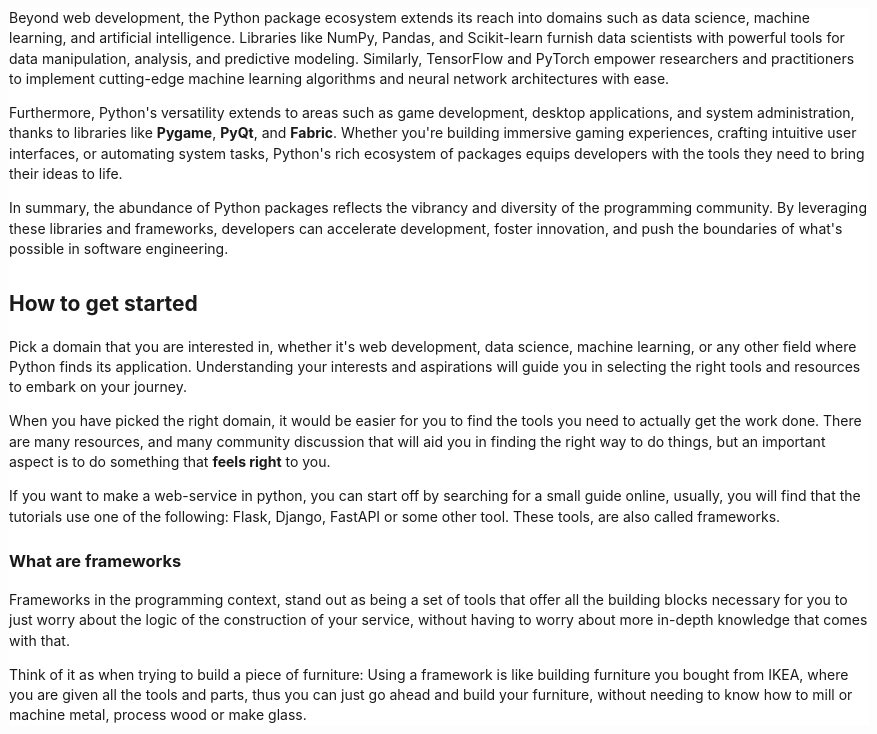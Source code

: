 Beyond web development, the Python package ecosystem extends its reach into domains such as data science, machine
learning, and artificial intelligence. Libraries like NumPy, Pandas, and Scikit-learn furnish data scientists with
powerful tools for data manipulation, analysis, and predictive modeling. Similarly, TensorFlow and PyTorch empower
researchers and practitioners to implement cutting-edge machine learning algorithms and neural network architectures
with ease.

Furthermore, Python's versatility extends to areas such as game development, desktop applications, and system
administration, thanks to libraries like **Pygame**, **PyQt**, and **Fabric**. Whether you're building immersive gaming
experiences, crafting intuitive user interfaces, or automating system tasks, Python's rich ecosystem of packages equips
developers with the tools they need to bring their ideas to life.

In summary, the abundance of Python packages reflects the vibrancy and diversity of the programming community. By
leveraging these libraries and frameworks, developers can accelerate development, foster innovation, and push the
boundaries of what's possible in software engineering.

## How to get started

Pick a domain that you are interested in, whether it's web development, data science, machine learning, or any other
field where Python finds its application. Understanding your interests and aspirations will guide you in selecting the
right tools and resources to embark on your journey.

When you have picked the right domain, it would be easier for you to find the tools you need to actually get the work
done. There are many resources, and many community discussion that will aid you in finding the right way to do things,
but an important aspect is to do something that **feels right** to you.

If you want to make a web-service in python, you can start off by searching for a small guide online, usually, you will
find that the tutorials use one of the following: Flask, Django, FastAPI or some other tool. These tools, are also
called frameworks.

### What are frameworks

Frameworks in the programming context, stand out as being a set of tools that offer all the building blocks necessary
for you to just worry about the logic of the construction of your service, without having to worry about more in-depth
knowledge that comes with that.

Think of it as when trying to build a piece of furniture: Using a framework is like building furniture you bought from
IKEA, where you are given all the tools and parts, thus you can just go ahead and build your furniture, without needing
to know how to mill or machine metal, process wood or make glass.
